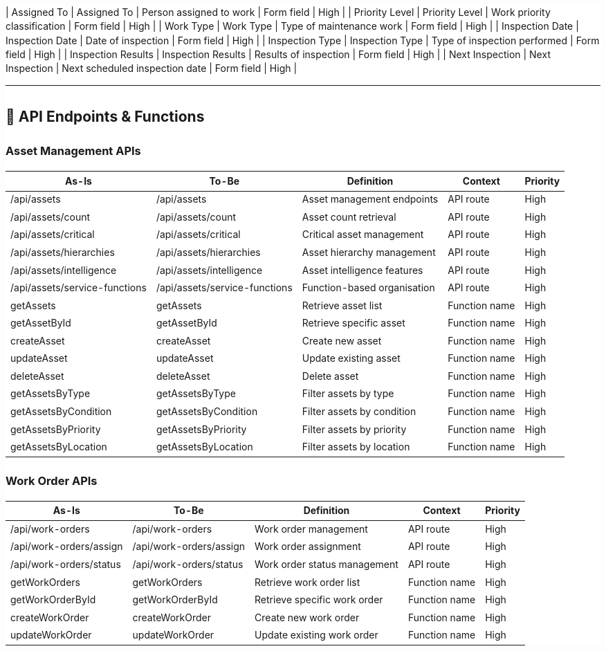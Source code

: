 | Assigned To         | Assigned To         | Person assigned to work             | Form field | High     |
| Priority Level      | Priority Level      | Work priority classification        | Form field | High     |
| Work Type           | Work Type           | Type of maintenance work            | Form field | High     |
| Inspection Date     | Inspection Date     | Date of inspection                  | Form field | High     |
| Inspection Type     | Inspection Type     | Type of inspection performed        | Form field | High     |
| Inspection Results  | Inspection Results  | Results of inspection               | Form field | High     |
| Next Inspection     | Next Inspection     | Next scheduled inspection date      | Form field | High     |

---

## 🔌 API Endpoints & Functions

### Asset Management APIs

| As-Is                         | To-Be                         | Definition                  | Context       | Priority |
| ----------------------------- | ----------------------------- | --------------------------- | ------------- | -------- |
| /api/assets                   | /api/assets                   | Asset management endpoints  | API route     | High     |
| /api/assets/count             | /api/assets/count             | Asset count retrieval       | API route     | High     |
| /api/assets/critical          | /api/assets/critical          | Critical asset management   | API route     | High     |
| /api/assets/hierarchies       | /api/assets/hierarchies       | Asset hierarchy management  | API route     | High     |
| /api/assets/intelligence      | /api/assets/intelligence      | Asset intelligence features | API route     | High     |
| /api/assets/service-functions | /api/assets/service-functions | Function-based organisation | API route     | High     |
| getAssets                     | getAssets                     | Retrieve asset list         | Function name | High     |
| getAssetById                  | getAssetById                  | Retrieve specific asset     | Function name | High     |
| createAsset                   | createAsset                   | Create new asset            | Function name | High     |
| updateAsset                   | updateAsset                   | Update existing asset       | Function name | High     |
| deleteAsset                   | deleteAsset                   | Delete asset                | Function name | High     |
| getAssetsByType               | getAssetsByType               | Filter assets by type       | Function name | High     |
| getAssetsByCondition          | getAssetsByCondition          | Filter assets by condition  | Function name | High     |
| getAssetsByPriority           | getAssetsByPriority           | Filter assets by priority   | Function name | High     |
| getAssetsByLocation           | getAssetsByLocation           | Filter assets by location   | Function name | High     |

### Work Order APIs

| As-Is                   | To-Be                   | Definition                     | Context       | Priority |
| ----------------------- | ----------------------- | ------------------------------ | ------------- | -------- |
| /api/work-orders        | /api/work-orders        | Work order management          | API route     | High     |
| /api/work-orders/assign | /api/work-orders/assign | Work order assignment          | API route     | High     |
| /api/work-orders/status | /api/work-orders/status | Work order status management   | API route     | High     |
| getWorkOrders           | getWorkOrders           | Retrieve work order list       | Function name | High     |
| getWorkOrderById        | getWorkOrderById        | Retrieve specific work order   | Function name | High     |
| createWorkOrder         | createWorkOrder         | Create new work order          | Function name | High     |
| updateWorkOrder         | updateWorkOrder         | Update existing work order     | Function name | High     |